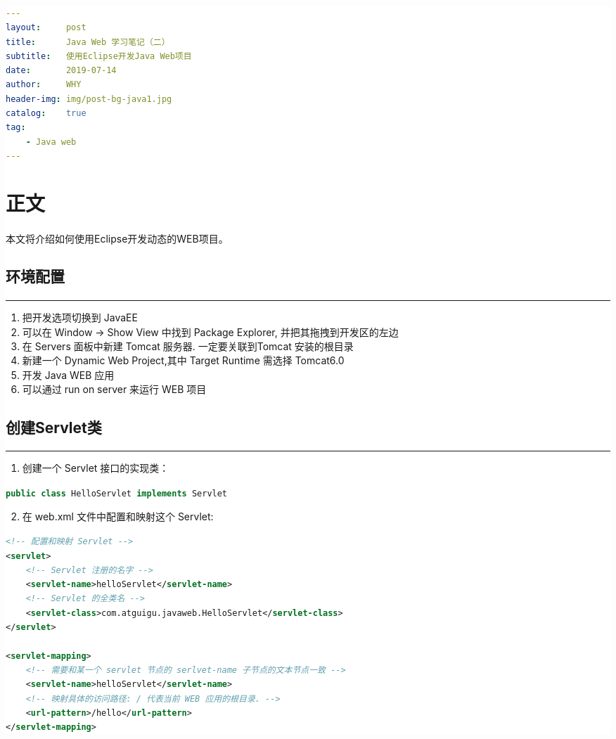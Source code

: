 ```yaml
---
layout:     post
title:      Java Web 学习笔记（二）
subtitle:   使用Eclipse开发Java Web项目
date:       2019-07-14
author:     WHY
header-img: img/post-bg-java1.jpg
catalog:    true
tag:
    - Java web
---
```


# 正文
本文将介绍如何使用Eclipse开发动态的WEB项目。

## 环境配置
---
1. 把开发选项切换到 JavaEE
2. 可以在 Window -> Show View 中找到 Package Explorer, 并把其拖拽到开发区的左边
3. 在 Servers 面板中新建 Tomcat 服务器. 一定要关联到Tomcat 安装的根目录
4. 新建一个 Dynamic Web Project,其中 Target Runtime 需选择 Tomcat6.0 
5. 开发 Java WEB 应用
6. 可以通过 run on server 来运行 WEB 项目

## 创建Servlet类
---
1. 创建一个 Servlet 接口的实现类：

```java
public class HelloServlet implements Servlet
```
2. 在 web.xml 文件中配置和映射这个 Servlet:

```xml
<!-- 配置和映射 Servlet -->
<servlet>
	<!-- Servlet 注册的名字 -->
	<servlet-name>helloServlet</servlet-name>
	<!-- Servlet 的全类名 -->
	<servlet-class>com.atguigu.javaweb.HelloServlet</servlet-class>
</servlet>

<servlet-mapping>
	<!-- 需要和某一个 servlet 节点的 serlvet-name 子节点的文本节点一致 -->
	<servlet-name>helloServlet</servlet-name>
	<!-- 映射具体的访问路径: / 代表当前 WEB 应用的根目录. -->
	<url-pattern>/hello</url-pattern>
</servlet-mapping>
```
